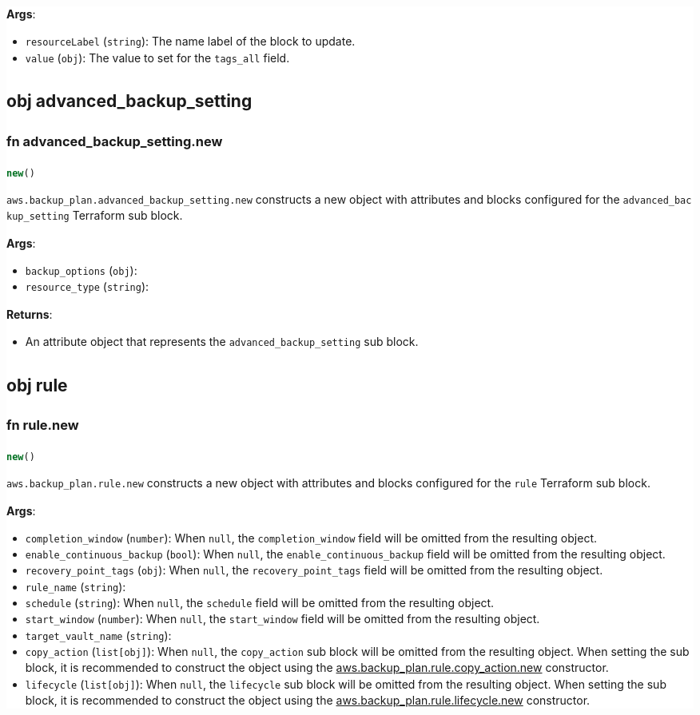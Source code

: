 

**Args**:
  - `resourceLabel` (`string`): The name label of the block to update.
  - `value` (`obj`): The value to set for the `tags_all` field.


## obj advanced_backup_setting



### fn advanced_backup_setting.new

```ts
new()
```


`aws.backup_plan.advanced_backup_setting.new` constructs a new object with attributes and blocks configured for the `advanced_backup_setting`
Terraform sub block.



**Args**:
  - `backup_options` (`obj`): 
  - `resource_type` (`string`): 

**Returns**:
  - An attribute object that represents the `advanced_backup_setting` sub block.


## obj rule



### fn rule.new

```ts
new()
```


`aws.backup_plan.rule.new` constructs a new object with attributes and blocks configured for the `rule`
Terraform sub block.



**Args**:
  - `completion_window` (`number`):  When `null`, the `completion_window` field will be omitted from the resulting object.
  - `enable_continuous_backup` (`bool`):  When `null`, the `enable_continuous_backup` field will be omitted from the resulting object.
  - `recovery_point_tags` (`obj`):  When `null`, the `recovery_point_tags` field will be omitted from the resulting object.
  - `rule_name` (`string`): 
  - `schedule` (`string`):  When `null`, the `schedule` field will be omitted from the resulting object.
  - `start_window` (`number`):  When `null`, the `start_window` field will be omitted from the resulting object.
  - `target_vault_name` (`string`): 
  - `copy_action` (`list[obj]`):  When `null`, the `copy_action` sub block will be omitted from the resulting object. When setting the sub block, it is recommended to construct the object using the [aws.backup_plan.rule.copy_action.new](#fn-rulecopyactionnew) constructor.
  - `lifecycle` (`list[obj]`):  When `null`, the `lifecycle` sub block will be omitted from the resulting object. When setting the sub block, it is recommended to construct the object using the [aws.backup_plan.rule.lifecycle.new](#fn-rulelifecyclenew) constructor.

